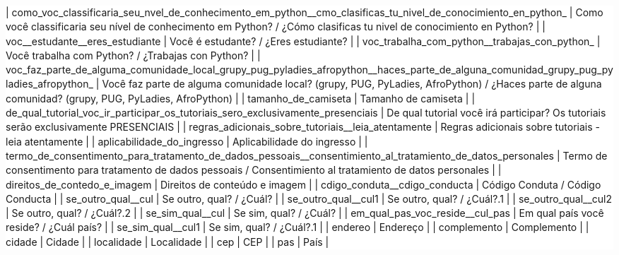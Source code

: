 | como_voc_classificaria_seu_nvel_de_conhecimento_em_python__cmo_clasificas_tu_nivel_de_conocimiento_en_python_ | Como você classificaria seu nível de conhecimento em Python? / ¿Cómo clasificas tu nivel de conocimiento en Python?  |
| voc__estudante__eres_estudiante          | Você é estudante? / ¿Eres estudiante?                                                                |
| voc_trabalha_com_python__trabajas_con_python_ | Você trabalha com Python? / ¿Trabajas con Python?                                                    |
| voc_faz_parte_de_alguma_comunidade_local_grupy_pug_pyladies_afropython__haces_parte_de_alguna_comunidad_grupy_pug_pyladies_afropython_ | Você faz parte de alguma comunidade local? (grupy, PUG, PyLadies, AfroPython) / ¿Haces parte de alguna comunidad? (grupy, PUG, PyLadies, AfroPython)  |
| tamanho_de_camiseta                      | Tamanho de camiseta                                                                                  |
| de_qual_tutorial_voc_ir_participar_os_tutoriais_sero_exclusivamente_presenciais | De qual tutorial você irá participar? Os tutoriais serão exclusivamente PRESENCIAIS                  |
| regras_adicionais_sobre_tutoriais__leia_atentamente | Regras adicionais sobre tutoriais - leia atentamente                                                 |
| aplicabilidade_do_ingresso               | Aplicabilidade do ingresso                                                                           |
| termo_de_consentimento_para_tratamento_de_dados_pessoais__consentimiento_al_tratamiento_de_datos_personales | Termo de consentimento para tratamento de dados pessoais / Consentimiento al tratamiento de datos personales |
| direitos_de_contedo_e_imagem             | Direitos de conteúdo e imagem                                                                        |
| cdigo_conduta__cdigo_conducta            | Código Conduta / Código Conducta                                                                     |
| se_outro_qual__cul                       | Se outro, qual? / ¿Cuál?                                                                             |
| se_outro_qual__cul1                      | Se outro, qual? / ¿Cuál?.1                                                                           |
| se_outro_qual__cul2                      | Se outro, qual? / ¿Cuál?.2                                                                           |
| se_sim_qual__cul                         | Se sim, qual? / ¿Cuál?                                                                               |
| em_qual_pas_voc_reside__cul_pas          | Em qual país você reside? / ¿Cuál país?                                                              |
| se_sim_qual__cul1                        | Se sim, qual? / ¿Cuál?.1                                                                             |
| endereo                                  | Endereço                                                                                             |
| complemento                              | Complemento                                                                                          |
| cidade                                   | Cidade                                                                                               |
| localidade                               | Localidade                                                                                           |
| cep                                      | CEP                                                                                                  |
| pas                                      | País                                                                                                 |

